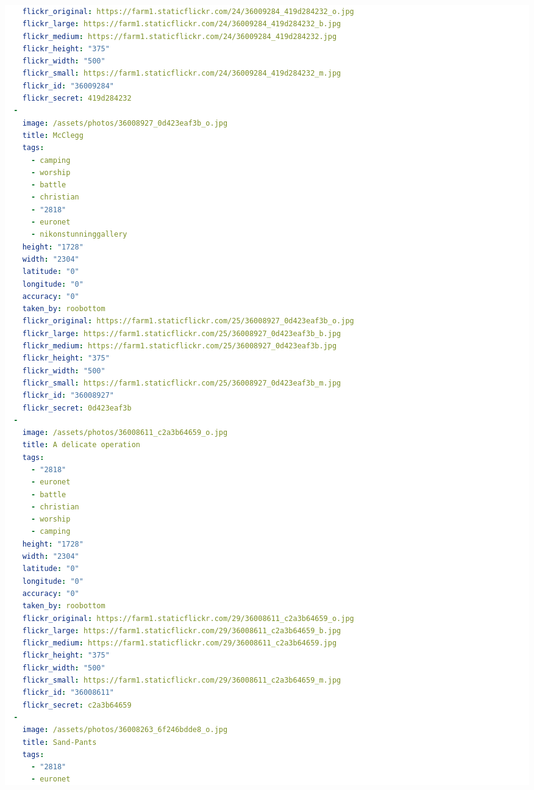 ```yaml
    flickr_original: https://farm1.staticflickr.com/24/36009284_419d284232_o.jpg
    flickr_large: https://farm1.staticflickr.com/24/36009284_419d284232_b.jpg
    flickr_medium: https://farm1.staticflickr.com/24/36009284_419d284232.jpg
    flickr_height: "375"
    flickr_width: "500"
    flickr_small: https://farm1.staticflickr.com/24/36009284_419d284232_m.jpg
    flickr_id: "36009284"
    flickr_secret: 419d284232
  - 
    image: /assets/photos/36008927_0d423eaf3b_o.jpg
    title: McClegg
    tags:
      - camping
      - worship
      - battle
      - christian
      - "2818"
      - euronet
      - nikonstunninggallery
    height: "1728"
    width: "2304"
    latitude: "0"
    longitude: "0"
    accuracy: "0"
    taken_by: roobottom
    flickr_original: https://farm1.staticflickr.com/25/36008927_0d423eaf3b_o.jpg
    flickr_large: https://farm1.staticflickr.com/25/36008927_0d423eaf3b_b.jpg
    flickr_medium: https://farm1.staticflickr.com/25/36008927_0d423eaf3b.jpg
    flickr_height: "375"
    flickr_width: "500"
    flickr_small: https://farm1.staticflickr.com/25/36008927_0d423eaf3b_m.jpg
    flickr_id: "36008927"
    flickr_secret: 0d423eaf3b
  - 
    image: /assets/photos/36008611_c2a3b64659_o.jpg
    title: A delicate operation
    tags:
      - "2818"
      - euronet
      - battle
      - christian
      - worship
      - camping
    height: "1728"
    width: "2304"
    latitude: "0"
    longitude: "0"
    accuracy: "0"
    taken_by: roobottom
    flickr_original: https://farm1.staticflickr.com/29/36008611_c2a3b64659_o.jpg
    flickr_large: https://farm1.staticflickr.com/29/36008611_c2a3b64659_b.jpg
    flickr_medium: https://farm1.staticflickr.com/29/36008611_c2a3b64659.jpg
    flickr_height: "375"
    flickr_width: "500"
    flickr_small: https://farm1.staticflickr.com/29/36008611_c2a3b64659_m.jpg
    flickr_id: "36008611"
    flickr_secret: c2a3b64659
  - 
    image: /assets/photos/36008263_6f246bdde8_o.jpg
    title: Sand-Pants
    tags:
      - "2818"
      - euronet
```